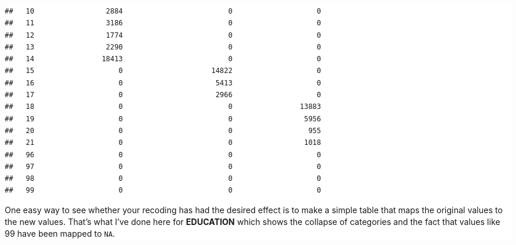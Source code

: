     ##   10                 2884                         0                    0
    ##   11                 3186                         0                    0
    ##   12                 1774                         0                    0
    ##   13                 2290                         0                    0
    ##   14                18413                         0                    0
    ##   15                    0                     14822                    0
    ##   16                    0                      5413                    0
    ##   17                    0                      2966                    0
    ##   18                    0                         0                13883
    ##   19                    0                         0                 5956
    ##   20                    0                         0                  955
    ##   21                    0                         0                 1018
    ##   96                    0                         0                    0
    ##   97                    0                         0                    0
    ##   98                    0                         0                    0
    ##   99                    0                         0                    0

One easy way to see whether your recoding has had the desired effect is
to make a simple table that maps the original values to the new values.
That’s what I’ve done here for **EDUCATION** which shows the collapse of
categories and the fact that values like 99 have been mapped to `NA`.
